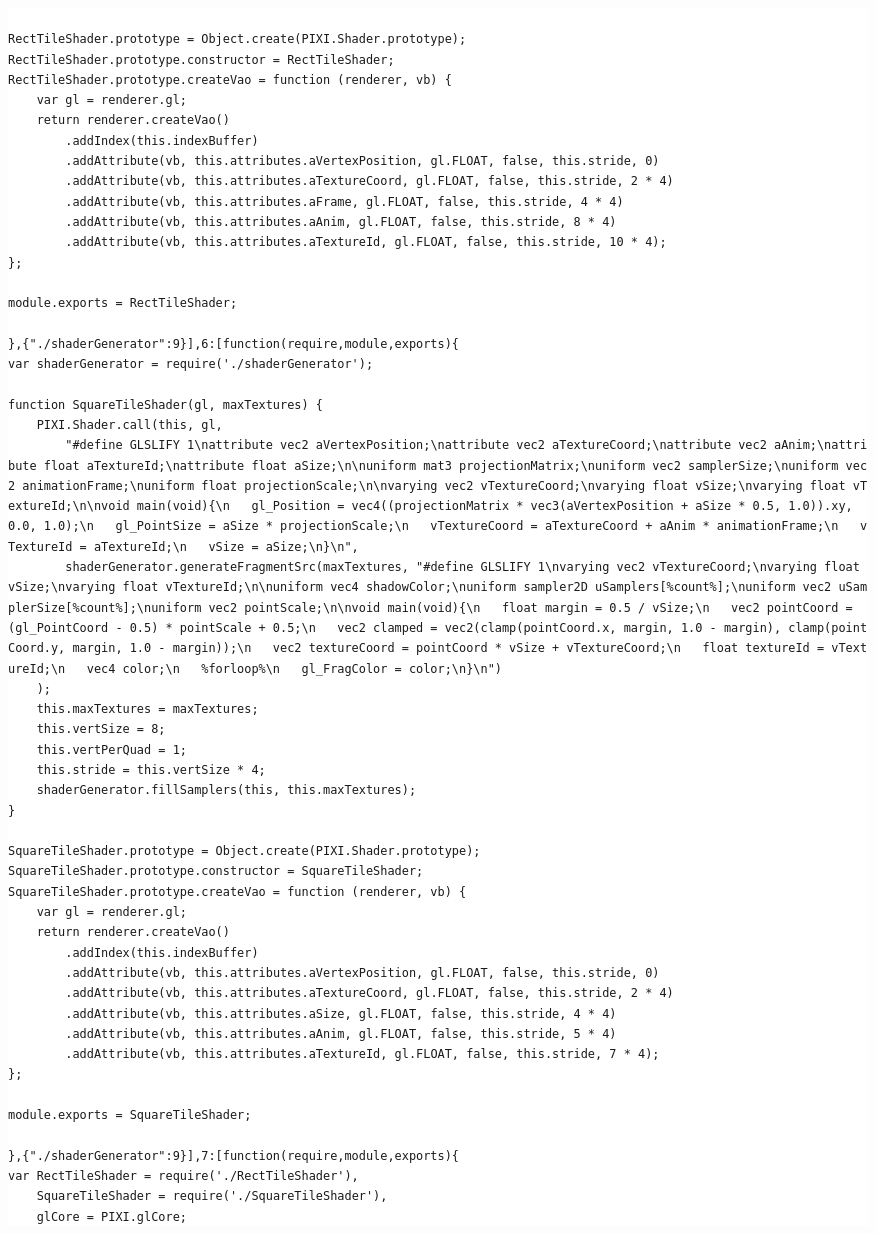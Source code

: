 ```

RectTileShader.prototype = Object.create(PIXI.Shader.prototype);
RectTileShader.prototype.constructor = RectTileShader;
RectTileShader.prototype.createVao = function (renderer, vb) {
    var gl = renderer.gl;
    return renderer.createVao()
        .addIndex(this.indexBuffer)
        .addAttribute(vb, this.attributes.aVertexPosition, gl.FLOAT, false, this.stride, 0)
        .addAttribute(vb, this.attributes.aTextureCoord, gl.FLOAT, false, this.stride, 2 * 4)
        .addAttribute(vb, this.attributes.aFrame, gl.FLOAT, false, this.stride, 4 * 4)
        .addAttribute(vb, this.attributes.aAnim, gl.FLOAT, false, this.stride, 8 * 4)
        .addAttribute(vb, this.attributes.aTextureId, gl.FLOAT, false, this.stride, 10 * 4);
};

module.exports = RectTileShader;

},{"./shaderGenerator":9}],6:[function(require,module,exports){
var shaderGenerator = require('./shaderGenerator');

function SquareTileShader(gl, maxTextures) {
    PIXI.Shader.call(this, gl,
        "#define GLSLIFY 1\nattribute vec2 aVertexPosition;\nattribute vec2 aTextureCoord;\nattribute vec2 aAnim;\nattribute float aTextureId;\nattribute float aSize;\n\nuniform mat3 projectionMatrix;\nuniform vec2 samplerSize;\nuniform vec2 animationFrame;\nuniform float projectionScale;\n\nvarying vec2 vTextureCoord;\nvarying float vSize;\nvarying float vTextureId;\n\nvoid main(void){\n   gl_Position = vec4((projectionMatrix * vec3(aVertexPosition + aSize * 0.5, 1.0)).xy, 0.0, 1.0);\n   gl_PointSize = aSize * projectionScale;\n   vTextureCoord = aTextureCoord + aAnim * animationFrame;\n   vTextureId = aTextureId;\n   vSize = aSize;\n}\n",
        shaderGenerator.generateFragmentSrc(maxTextures, "#define GLSLIFY 1\nvarying vec2 vTextureCoord;\nvarying float vSize;\nvarying float vTextureId;\n\nuniform vec4 shadowColor;\nuniform sampler2D uSamplers[%count%];\nuniform vec2 uSamplerSize[%count%];\nuniform vec2 pointScale;\n\nvoid main(void){\n   float margin = 0.5 / vSize;\n   vec2 pointCoord = (gl_PointCoord - 0.5) * pointScale + 0.5;\n   vec2 clamped = vec2(clamp(pointCoord.x, margin, 1.0 - margin), clamp(pointCoord.y, margin, 1.0 - margin));\n   vec2 textureCoord = pointCoord * vSize + vTextureCoord;\n   float textureId = vTextureId;\n   vec4 color;\n   %forloop%\n   gl_FragColor = color;\n}\n")
    );
    this.maxTextures = maxTextures;
    this.vertSize = 8;
    this.vertPerQuad = 1;
    this.stride = this.vertSize * 4;
    shaderGenerator.fillSamplers(this, this.maxTextures);
}

SquareTileShader.prototype = Object.create(PIXI.Shader.prototype);
SquareTileShader.prototype.constructor = SquareTileShader;
SquareTileShader.prototype.createVao = function (renderer, vb) {
    var gl = renderer.gl;
    return renderer.createVao()
        .addIndex(this.indexBuffer)
        .addAttribute(vb, this.attributes.aVertexPosition, gl.FLOAT, false, this.stride, 0)
        .addAttribute(vb, this.attributes.aTextureCoord, gl.FLOAT, false, this.stride, 2 * 4)
        .addAttribute(vb, this.attributes.aSize, gl.FLOAT, false, this.stride, 4 * 4)
        .addAttribute(vb, this.attributes.aAnim, gl.FLOAT, false, this.stride, 5 * 4)
        .addAttribute(vb, this.attributes.aTextureId, gl.FLOAT, false, this.stride, 7 * 4);
};

module.exports = SquareTileShader;

},{"./shaderGenerator":9}],7:[function(require,module,exports){
var RectTileShader = require('./RectTileShader'),
    SquareTileShader = require('./SquareTileShader'),
    glCore = PIXI.glCore;

```
